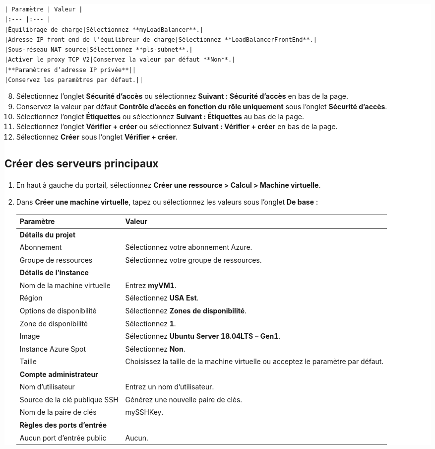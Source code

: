     | Paramètre | Valeur |
    |:--- |:--- |
    |Équilibrage de charge|Sélectionnez **myLoadBalancer**.|
    |Adresse IP front-end de l’équilibreur de charge|Sélectionnez **LoadBalancerFrontEnd**.|
    |Sous-réseau NAT source|Sélectionnez **pls-subnet**.|
    |Activer le proxy TCP V2|Conservez la valeur par défaut **Non**.|
    |**Paramètres d’adresse IP privée**||
    |Conservez les paramètres par défaut.||   

8. Sélectionnez l’onglet **Sécurité d’accès** ou sélectionnez **Suivant : Sécurité d’accès** en bas de la page.
9. Conservez la valeur par défaut **Contrôle d’accès en fonction du rôle uniquement** sous l’onglet **Sécurité d’accès**.
10. Sélectionnez l’onglet **Étiquettes** ou sélectionnez **Suivant : Étiquettes** au bas de la page.
11. Sélectionnez l’onglet **Vérifier + créer** ou sélectionnez **Suivant : Vérifier + créer** en bas de la page.
12. Sélectionnez **Créer** sous l’onglet **Vérifier + créer**.


## <a name="create-backend-servers"></a>Créer des serveurs principaux

1. En haut à gauche du portail, sélectionnez **Créer une ressource > Calcul > Machine virtuelle**.
2. Dans **Créer une machine virtuelle**, tapez ou sélectionnez les valeurs sous l’onglet **De base** :

    |Paramètre |Valeur|
    |---------|--------|
    |**Détails du projet**||
    |Abonnement |Sélectionnez votre abonnement Azure.|
    |Groupe de ressources |Sélectionnez votre groupe de ressources.|
    |**Détails de l’instance**||
    |Nom de la machine virtuelle  |Entrez **myVM1**.|
    |Région  |Sélectionnez **USA Est**.|
    |Options de disponibilité  |Sélectionnez **Zones de disponibilité**.|
    |Zone de disponibilité  |Sélectionnez **1**.| 
    |Image  |Sélectionnez **Ubuntu Server 18.04LTS – Gen1**.| 
    |Instance Azure Spot  |Sélectionnez **Non**.| 
    |Taille   |Choisissez la taille de la machine virtuelle ou acceptez le paramètre par défaut.| 
    |**Compte administrateur**||
    |Nom d’utilisateur |Entrez un nom d’utilisateur.|
    |Source de la clé publique SSH  |Générez une nouvelle paire de clés.|
    |Nom de la paire de clés  |mySSHKey.|    
    |**Règles des ports d’entrée**||
    |Aucun port d’entrée public |Aucun.|   
